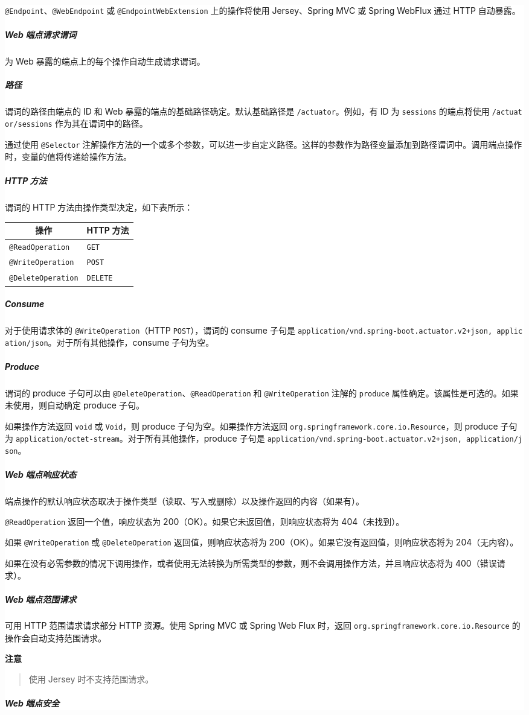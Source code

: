 <p><code>@Endpoint</code>、<code>@WebEndpoint</code> 或 <code>@EndpointWebExtension</code> 上的操作将使用 Jersey、Spring MVC 或 Spring WebFlux 通过 HTTP 自动暴露。</p>
<p><a id="production-ready-endpoints-custom-web-predicate"></a></p>
<h5 id="web-端点请求谓词">Web 端点请求谓词</h5>
<p>为 Web 暴露的端点上的每个操作自动生成请求谓词。</p>
<p><a id="production-ready-endpoints-custom-web-predicate-path"></a></p>
<h5 id="路径">路径</h5>
<p>谓词的路径由端点的 ID 和 Web 暴露的端点的基础路径确定。默认基础路径是 <code>/actuator</code>。例如，有 ID 为 <code>sessions</code> 的端点将使用 <code>/actuator/sessions</code> 作为其在谓词中的路径。</p>
<p>通过使用 <code>@Selector</code> 注解操作方法的一个或多个参数，可以进一步自定义路径。这样的参数作为路径变量添加到路径谓词中。调用端点操作时，变量的值将传递给操作方法。</p>
<p><a id="production-ready-endpoints-custom-web-predicate-http-method"></a></p>
<h5 id="http-方法">HTTP 方法</h5>
<p>谓词的 HTTP 方法由操作类型决定，如下表所示：</p>
<table>
<thead>
<tr>
<th>操作</th>
<th>HTTP 方法</th>
</tr>
</thead>
<tbody>
<tr>
<td><code>@ReadOperation</code></td>
<td><code>GET</code></td>
</tr>
<tr>
<td><code>@WriteOperation</code></td>
<td><code>POST</code></td>
</tr>
<tr>
<td><code>@DeleteOperation</code></td>
<td><code>DELETE</code></td>
</tr>
</tbody>
</table>
<p><a id="production-ready-endpoints-custom-web-predicate-consumes"></a></p>
<h5 id="consume">Consume</h5>
<p>对于使用请求体的 <code>@WriteOperation</code>（HTTP <code>POST</code>），谓词的 consume 子句是 <code>application/vnd.spring-boot.actuator.v2+json, application/json</code>。对于所有其他操作，consume 子句为空。</p>
<p><a id="production-ready-endpoints-custom-web-predicate-produces"></a></p>
<h5 id="produce">Produce</h5>
<p>谓词的 produce 子句可以由 <code>@DeleteOperation</code>、<code>@ReadOperation</code> 和 <code>@WriteOperation</code> 注解的 <code>produce</code> 属性确定。该属性是可选的。如果未使用，则自动确定 produce 子句。</p>
<p>如果操作方法返回 <code>void</code> 或 <code>Void</code>，则 produce 子句为空。如果操作方法返回 <code>org.springframework.core.io.Resource</code>，则 produce 子句为 <code>application/octet-stream</code>。对于所有其他操作，produce 子句是 <code>application/vnd.spring-boot.actuator.v2+json, application/json</code>。</p>
<p><a id="production-ready-endpoints-custom-web-response-status"></a></p>
<h5 id="web-端点响应状态">Web 端点响应状态</h5>
<p>端点操作的默认响应状态取决于操作类型（读取、写入或删除）以及操作返回的内容（如果有）。</p>
<p><code>@ReadOperation</code> 返回一个值，响应状态为 200（OK）。如果它未返回值，则响应状态将为 404（未找到）。</p>
<p>如果 <code>@WriteOperation</code> 或 <code>@DeleteOperation</code> 返回值，则响应状态将为 200（OK）。如果它没有返回值，则响应状态将为 204（无内容）。</p>
<p>如果在没有必需参数的情况下调用操作，或者使用无法转换为所需类型的参数，则不会调用操作方法，并且响应状态将为 400（错误请求）。</p>
<p><a id="production-ready-endpoints-custom-web-range-requests"></a></p>
<h5 id="web-端点范围请求">Web 端点范围请求</h5>
<p>可用 HTTP 范围请求请求部分 HTTP 资源。使用 Spring MVC 或 Spring Web Flux 时，返回 <code>org.springframework.core.io.Resource</code> 的操作会自动支持范围请求。</p>
<p><strong>注意</strong></p>
<blockquote>
<p>使用 Jersey 时不支持范围请求。</p>
</blockquote>
<p><a id="production-ready-endpoints-custom-web-security"></a></p>
<h5 id="web-端点安全">Web 端点安全</h5>